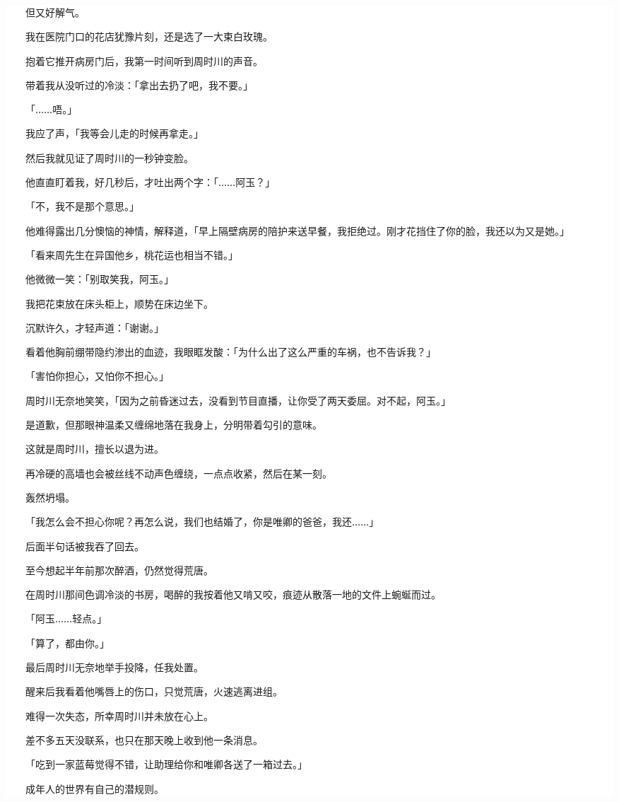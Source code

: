 &emsp;&emsp;但又好解气。  
  
&emsp;&emsp;我在医院门口的花店犹豫片刻，还是选了一大束白玫瑰。  
  
&emsp;&emsp;抱着它推开病房门后，我第一时间听到周时川的声音。  
  
&emsp;&emsp;带着我从没听过的冷淡：「拿出去扔了吧，我不要。」  
  
&emsp;&emsp;「……唔。」  
  
&emsp;&emsp;我应了声，「我等会儿走的时候再拿走。」  
  
&emsp;&emsp;然后我就见证了周时川的一秒钟变脸。  
  
&emsp;&emsp;他直直盯着我，好几秒后，才吐出两个字：「……阿玉？」  
  
&emsp;&emsp;「不，我不是那个意思。」  
  
&emsp;&emsp;他难得露出几分懊恼的神情，解释道，「早上隔壁病房的陪护来送早餐，我拒绝过。刚才花挡住了你的脸，我还以为又是她。」  
  
&emsp;&emsp;「看来周先生在异国他乡，桃花运也相当不错。」  
  
&emsp;&emsp;他微微一笑：「别取笑我，阿玉。」  
  
&emsp;&emsp;我把花束放在床头柜上，顺势在床边坐下。  
  
&emsp;&emsp;沉默许久，才轻声道：「谢谢。」  
  
&emsp;&emsp;看着他胸前绷带隐约渗出的血迹，我眼眶发酸：「为什么出了这么严重的车祸，也不告诉我？」  
  
&emsp;&emsp;「害怕你担心，又怕你不担心。」  
  
&emsp;&emsp;周时川无奈地笑笑，「因为之前昏迷过去，没看到节目直播，让你受了两天委屈。对不起，阿玉。」  
  
&emsp;&emsp;是道歉，但那眼神温柔又缠绵地落在我身上，分明带着勾引的意味。  
  
&emsp;&emsp;这就是周时川，擅长以退为进。  
  
&emsp;&emsp;再冷硬的高墙也会被丝线不动声色缠绕，一点点收紧，然后在某一刻。  
  
&emsp;&emsp;轰然坍塌。  
  
&emsp;&emsp;「我怎么会不担心你呢？再怎么说，我们也结婚了，你是唯卿的爸爸，我还……」  
  
&emsp;&emsp;后面半句话被我吞了回去。  
  
&emsp;&emsp;至今想起半年前那次醉酒，仍然觉得荒唐。  
  
&emsp;&emsp;在周时川那间色调冷淡的书房，喝醉的我按着他又啃又咬，痕迹从散落一地的文件上蜿蜒而过。  
  
&emsp;&emsp;「阿玉……轻点。」  
  
&emsp;&emsp;「算了，都由你。」  
  
&emsp;&emsp;最后周时川无奈地举手投降，任我处置。  
  
&emsp;&emsp;醒来后我看着他嘴唇上的伤口，只觉荒唐，火速逃离进组。  
  
&emsp;&emsp;难得一次失态，所幸周时川并未放在心上。  
  
&emsp;&emsp;差不多五天没联系，也只在那天晚上收到他一条消息。  
  
&emsp;&emsp;「吃到一家蓝莓觉得不错，让助理给你和唯卿各送了一箱过去。」  
  
&emsp;&emsp;成年人的世界有自己的潜规则。  
  